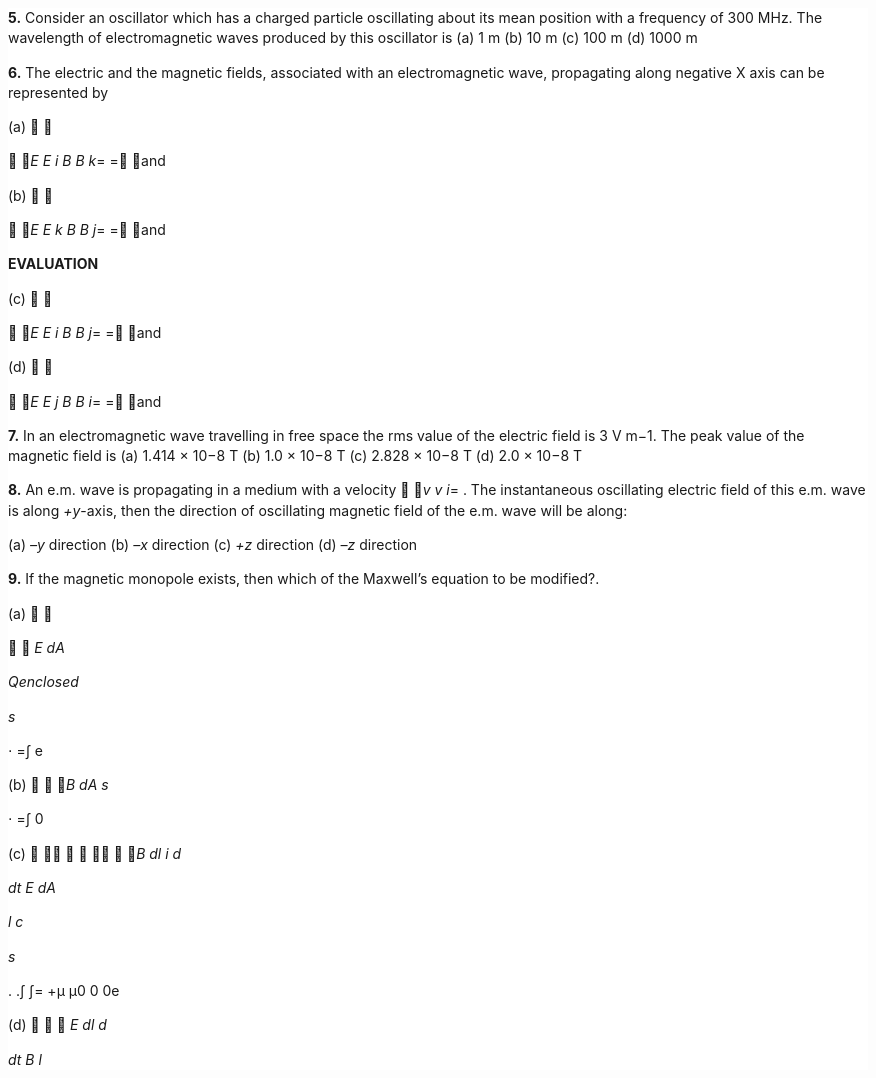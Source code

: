 **5\.** Consider an oscillator which has a charged particle oscillating about its mean position with a frequency of 300 MHz. The wavelength of electromagnetic waves produced by this oscillator is 
(a) 1 m         (b) 10 m                    (c) 100 m       (d) 1000 m

**6\.** The electric and the magnetic fields, associated with an electromagnetic wave, propagating along negative X axis can be represented by

(a)  

 _E E i B B k_\= = and

(b)  

 _E E k B B j_\= = and  

**EVALUATION**

(c)  

 _E E i B B j_\= = and

(d)  

 _E E j B B i_\= = and

**7\.** In an electromagnetic wave travelling in free space the rms value of the electric field is 3 V m−1. The peak value of the magnetic field is (a) 1.414 × 10−8 T (b) 1.0 × 10−8 T (c) 2.828 × 10−8 T (d) 2.0 × 10−8 T

**8\.** An e.m. wave is propagating in a medium with a velocity  _v v i_\= . The instantaneous oscillating electric field of this e.m. wave is along _+y_\-axis, then the direction of oscillating magnetic field of the e.m. wave will be along:

(a) _–y_ direction (b) _–x_ direction (c) _+z_ direction (d) _–z_ direction

**9\.** If the magnetic monopole exists, then which of the Maxwell’s equation to be modified?.

(a)  

  _E dA_

_Qenclosed_

_s_

⋅ =∫ e

(b)   _B dA s_

⋅ =∫ 0

(c)       _B dl i d_

_dt E dA_

_l c_

_s_

. .∫ ∫= +µ µ0 0 0e

(d)    _E dl d_

_dt B l_

